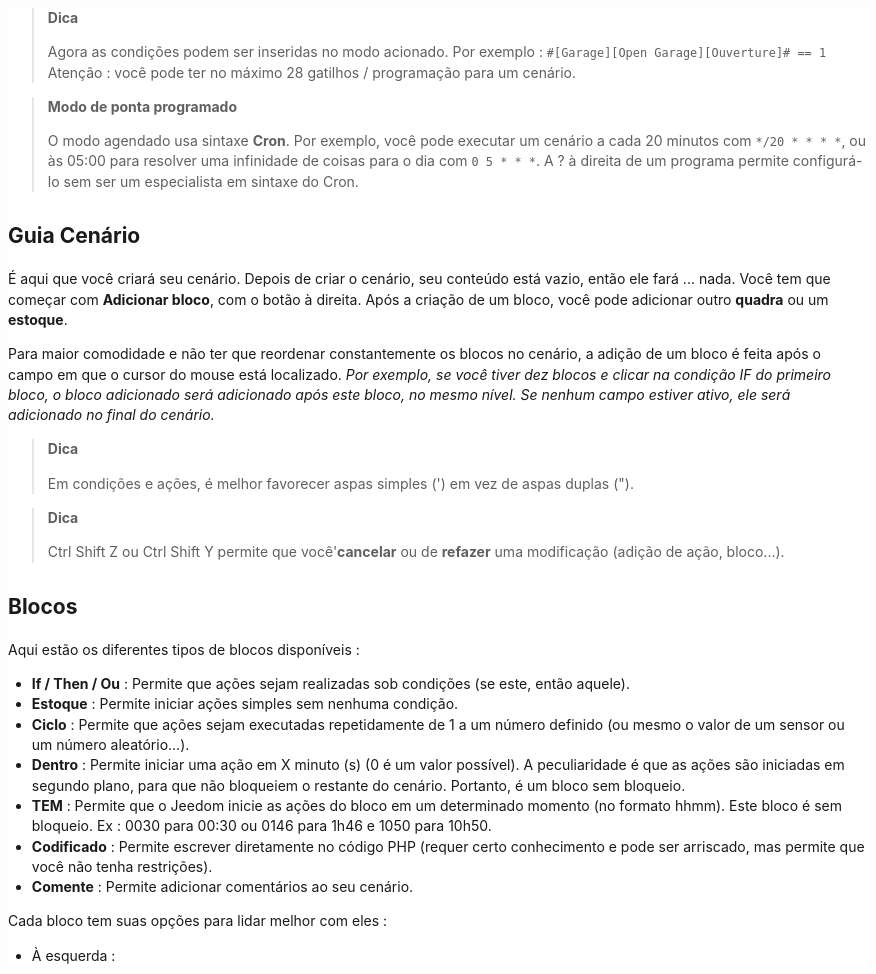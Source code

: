 > **Dica**
>
> Agora as condições podem ser inseridas no modo acionado. Por exemplo : `#[Garage][Open Garage][Ouverture]# == 1`
> Atenção : você pode ter no máximo 28 gatilhos / programação para um cenário.

> **Modo de ponta programado**
>
> O modo agendado usa sintaxe **Cron**. Por exemplo, você pode executar um cenário a cada 20 minutos com `*/20 * * * *`, ou às 05:00 para resolver uma infinidade de coisas para o dia com `0 5 * * *`. A ? à direita de um programa permite configurá-lo sem ser um especialista em sintaxe do Cron.

## Guia Cenário

É aqui que você criará seu cenário. Depois de criar o cenário, seu conteúdo está vazio, então ele fará ... nada. Você tem que começar com **Adicionar bloco**, com o botão à direita. Após a criação de um bloco, você pode adicionar outro **quadra** ou um **estoque**.

Para maior comodidade e não ter que reordenar constantemente os blocos no cenário, a adição de um bloco é feita após o campo em que o cursor do mouse está localizado.
_Por exemplo, se você tiver dez blocos e clicar na condição IF do primeiro bloco, o bloco adicionado será adicionado após este bloco, no mesmo nível. Se nenhum campo estiver ativo, ele será adicionado no final do cenário._

> **Dica**
>
> Em condições e ações, é melhor favorecer aspas simples (') em vez de aspas duplas (").

> **Dica**
>
> Ctrl Shift Z ou Ctrl Shift Y permite que você'**cancelar** ou de **refazer** uma modificação (adição de ação, bloco...).

## Blocos

Aqui estão os diferentes tipos de blocos disponíveis :

- **If / Then / Ou** : Permite que ações sejam realizadas sob condições (se este, então aquele).
- **Estoque** : Permite iniciar ações simples sem nenhuma condição.
- **Ciclo** : Permite que ações sejam executadas repetidamente de 1 a um número definido (ou mesmo o valor de um sensor ou um número aleatório…).
- **Dentro** : Permite iniciar uma ação em X minuto (s) (0 é um valor possível). A peculiaridade é que as ações são iniciadas em segundo plano, para que não bloqueiem o restante do cenário. Portanto, é um bloco sem bloqueio.
- **TEM** : Permite que o Jeedom inicie as ações do bloco em um determinado momento (no formato hhmm). Este bloco é sem bloqueio. Ex : 0030 para 00:30 ou 0146 para 1h46 e 1050 para 10h50.
- **Codificado** : Permite escrever diretamente no código PHP (requer certo conhecimento e pode ser arriscado, mas permite que você não tenha restrições).
- **Comente** : Permite adicionar comentários ao seu cenário.

Cada bloco tem suas opções para lidar melhor com eles :

- À esquerda :
